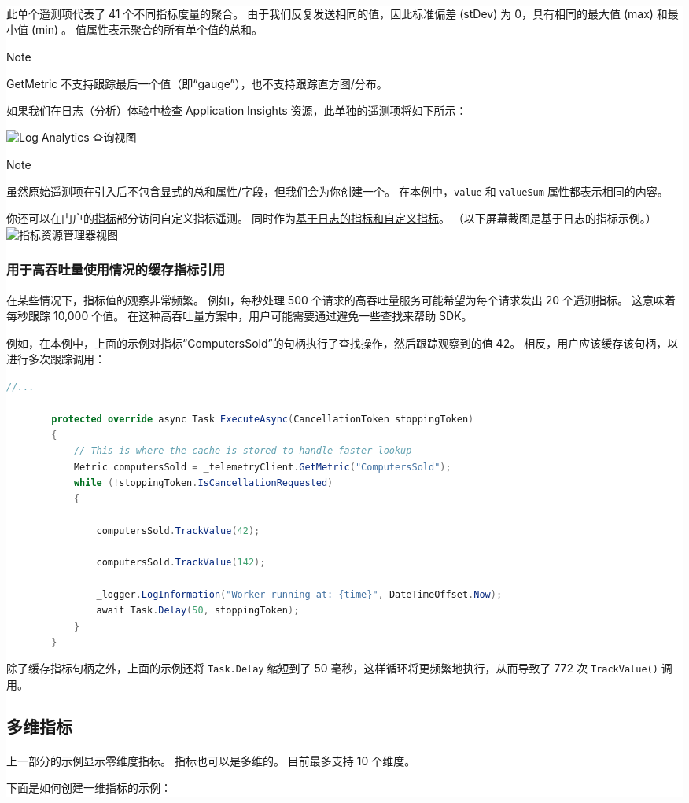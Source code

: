 ```json
```

此单个遥测项代表了 41 个不同指标度量的聚合。 由于我们反复发送相同的值，因此标准偏差 (stDev) 为 0，具有相同的最大值 (max) 和最小值 (min)  。 值属性表示聚合的所有单个值的总和。

> [!NOTE]
> GetMetric 不支持跟踪最后一个值（即“gauge”），也不支持跟踪直方图/分布。

如果我们在日志（分析）体验中检查 Application Insights 资源，此单独的遥测项将如下所示：

![Log Analytics 查询视图](./media/get-metric/log-analytics.png)

> [!NOTE]
> 虽然原始遥测项在引入后不包含显式的总和属性/字段，但我们会为你创建一个。 在本例中，`value` 和 `valueSum` 属性都表示相同的内容。

你还可以在门户的[指标](../essentials/metrics-charts.md)部分访问自定义指标遥测。 同时作为[基于日志的指标和自定义指标](pre-aggregated-metrics-log-metrics.md)。 （以下屏幕截图是基于日志的指标示例。）![指标资源管理器视图](./media/get-metric/metrics-explorer.png)

### <a name="caching-metric-reference-for-high-throughput-usage"></a>用于高吞吐量使用情况的缓存指标引用

在某些情况下，指标值的观察非常频繁。 例如，每秒处理 500 个请求的高吞吐量服务可能希望为每个请求发出 20 个遥测指标。 这意味着每秒跟踪 10,000 个值。 在这种高吞吐量方案中，用户可能需要通过避免一些查找来帮助 SDK。

例如，在本例中，上面的示例对指标“ComputersSold”的句柄执行了查找操作，然后跟踪观察到的值 42。 相反，用户应该缓存该句柄，以进行多次跟踪调用：

```csharp
//...

        protected override async Task ExecuteAsync(CancellationToken stoppingToken)
        {
            // This is where the cache is stored to handle faster lookup
            Metric computersSold = _telemetryClient.GetMetric("ComputersSold");
            while (!stoppingToken.IsCancellationRequested)
            {

                computersSold.TrackValue(42);

                computersSold.TrackValue(142);

                _logger.LogInformation("Worker running at: {time}", DateTimeOffset.Now);
                await Task.Delay(50, stoppingToken);
            }
        }

```

除了缓存指标句柄之外，上面的示例还将 `Task.Delay` 缩短到了 50 毫秒，这样循环将更频繁地执行，从而导致了 772 次 `TrackValue()` 调用。

## <a name="multi-dimensional-metrics"></a>多维指标

上一部分的示例显示零维度指标。 指标也可以是多维的。 目前最多支持 10 个维度。

 下面是如何创建一维指标的示例：
